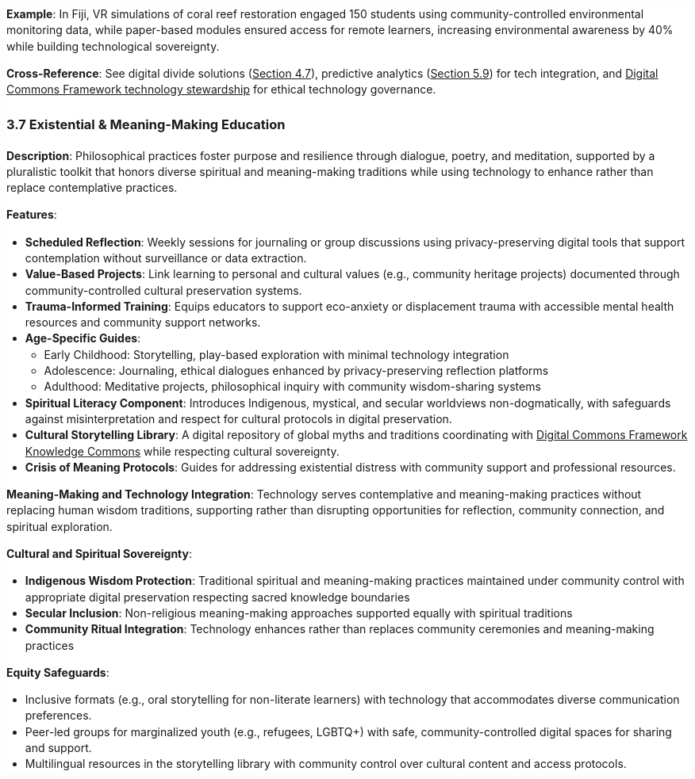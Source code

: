 **Example**: In Fiji, VR simulations of coral reef restoration engaged 150 students using community-controlled environmental monitoring data, while paper-based modules ensured access for remote learners, increasing environmental awareness by 40% while building technological sovereignty.

**Cross-Reference**: See digital divide solutions ([Section 4.7](/framework/docs/implementation/education#04-implementation-strategies)), predictive analytics ([Section 5.9](/framework/docs/implementation/education#05-monitoring-evaluation)) for tech integration, and [Digital Commons Framework technology stewardship](/framework/docs/implementation/digital#02-core-principles) for ethical technology governance.

### <a id="37-existential--meaning-making-education"></a>3.7 Existential & Meaning-Making Education
**Description**: Philosophical practices foster purpose and resilience through dialogue, poetry, and meditation, supported by a pluralistic toolkit that honors diverse spiritual and meaning-making traditions while using technology to enhance rather than replace contemplative practices.

**Features**:
- **Scheduled Reflection**: Weekly sessions for journaling or group discussions using privacy-preserving digital tools that support contemplation without surveillance or data extraction.
- **Value-Based Projects**: Link learning to personal and cultural values (e.g., community heritage projects) documented through community-controlled cultural preservation systems.
- **Trauma-Informed Training**: Equips educators to support eco-anxiety or displacement trauma with accessible mental health resources and community support networks.
- **Age-Specific Guides**:
  - Early Childhood: Storytelling, play-based exploration with minimal technology integration
  - Adolescence: Journaling, ethical dialogues enhanced by privacy-preserving reflection platforms
  - Adulthood: Meditative projects, philosophical inquiry with community wisdom-sharing systems
- **Spiritual Literacy Component**: Introduces Indigenous, mystical, and secular worldviews non-dogmatically, with safeguards against misinterpretation and respect for cultural protocols in digital preservation.
- **Cultural Storytelling Library**: A digital repository of global myths and traditions coordinating with [Digital Commons Framework Knowledge Commons](/framework/docs/implementation/digital#04-key-components) while respecting cultural sovereignty.
- **Crisis of Meaning Protocols**: Guides for addressing existential distress with community support and professional resources.

**Meaning-Making and Technology Integration**: Technology serves contemplative and meaning-making practices without replacing human wisdom traditions, supporting rather than disrupting opportunities for reflection, community connection, and spiritual exploration.

**Cultural and Spiritual Sovereignty**:
- **Indigenous Wisdom Protection**: Traditional spiritual and meaning-making practices maintained under community control with appropriate digital preservation respecting sacred knowledge boundaries
- **Secular Inclusion**: Non-religious meaning-making approaches supported equally with spiritual traditions
- **Community Ritual Integration**: Technology enhances rather than replaces community ceremonies and meaning-making practices

**Equity Safeguards**:
- Inclusive formats (e.g., oral storytelling for non-literate learners) with technology that accommodates diverse communication preferences.
- Peer-led groups for marginalized youth (e.g., refugees, LGBTQ+) with safe, community-controlled digital spaces for sharing and support.
- Multilingual resources in the storytelling library with community control over cultural content and access protocols.
